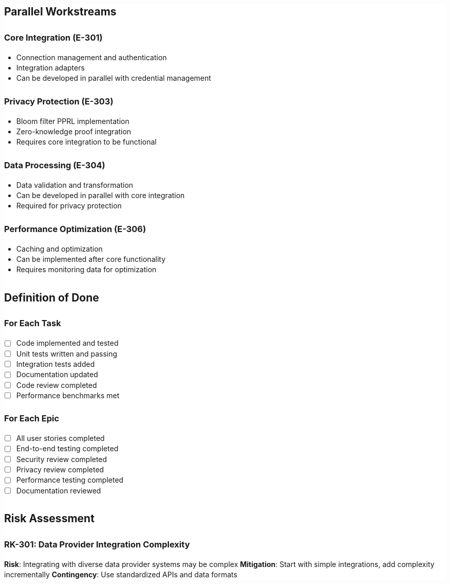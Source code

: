 ## Parallel Workstreams

### Core Integration (E-301)
- Connection management and authentication
- Integration adapters
- Can be developed in parallel with credential management

### Privacy Protection (E-303)
- Bloom filter PPRL implementation
- Zero-knowledge proof integration
- Requires core integration to be functional

### Data Processing (E-304)
- Data validation and transformation
- Can be developed in parallel with core integration
- Required for privacy protection

### Performance Optimization (E-306)
- Caching and optimization
- Can be implemented after core functionality
- Requires monitoring data for optimization

## Definition of Done

### For Each Task
- [ ] Code implemented and tested
- [ ] Unit tests written and passing
- [ ] Integration tests added
- [ ] Documentation updated
- [ ] Code review completed
- [ ] Performance benchmarks met

### For Each Epic
- [ ] All user stories completed
- [ ] End-to-end testing completed
- [ ] Security review completed
- [ ] Privacy review completed
- [ ] Performance testing completed
- [ ] Documentation reviewed

## Risk Assessment

### RK-301: Data Provider Integration Complexity
**Risk**: Integrating with diverse data provider systems may be complex
**Mitigation**: Start with simple integrations, add complexity incrementally
**Contingency**: Use standardized APIs and data formats
